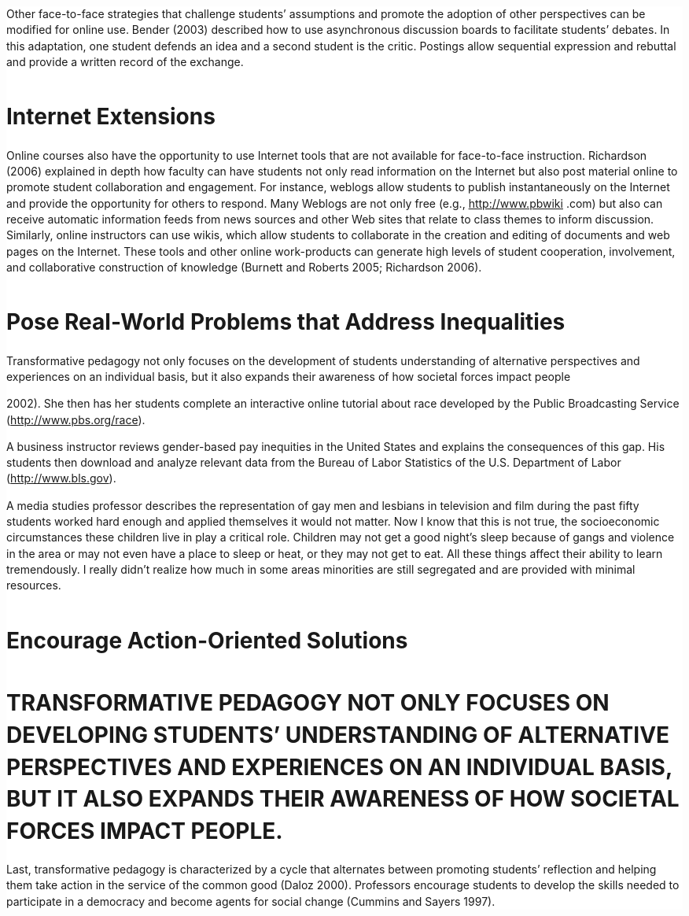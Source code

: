 Other face-to-face strategies that challenge students’ assumptions and promote the adoption of other perspectives can be modified for online use. Bender (2003) described how to use asynchronous discussion boards to facilitate students’ debates. In this adaptation, one student defends an idea and a second student is the critic. Postings allow sequential expression and rebuttal and provide a written record of the exchange.

# Internet Extensions

Online courses also have the opportunity to use Internet tools that are not available for face-to-face instruction. Richardson (2006) explained in depth how faculty can have students not only read information on the Internet but also post material online to promote student collaboration and engagement. For instance, weblogs allow students to publish instantaneously on the Internet and provide the opportunity for others to respond. Many Weblogs are not only free (e.g., http://www.pbwiki .com) but also can receive automatic information feeds from news sources and other Web sites that relate to class themes to inform discussion. Similarly, online instructors can use wikis, which allow students to collaborate in the creation and editing of documents and web pages on the Internet. These tools and other online work-products can generate high levels of student cooperation, involvement, and collaborative construction of knowledge (Burnett and Roberts 2005; Richardson 2006).

# Pose Real-World Problems that Address Inequalities

Transformative pedagogy not only focuses on the development of students understanding of alternative perspectives and experiences on an individual basis, but it also expands their awareness of how societal forces impact people

2002). She then has her students complete an interactive online tutorial about race developed by the Public Broadcasting Service (http://www.pbs.org/race).

A business instructor reviews gender-based pay inequities in the United States and explains the consequences of this gap. His students then download and analyze relevant data from the Bureau of Labor Statistics of the U.S. Department of Labor (http://www.bls.gov).

A media studies professor describes the representation of gay men and lesbians in television and film during the past fifty students worked hard enough and applied themselves it would not matter. Now I know that this is not true, the socioeconomic circumstances these children live in play a critical role. Children may not get a good night’s sleep because of gangs and violence in the area or may not even have a place to sleep or heat, or they may not get to eat. All these things affect their ability to learn tremendously. I really didn’t realize how much in some areas minorities are still segregated and are provided with minimal resources.

# Encourage Action-Oriented Solutions

# TRANSFORMATIVE PEDAGOGY NOT ONLY FOCUSES ON DEVELOPING STUDENTS’ UNDERSTANDING OF ALTERNATIVE PERSPECTIVES AND EXPERIENCES ON AN INDIVIDUAL BASIS, BUT IT ALSO EXPANDS THEIR AWARENESS OF HOW SOCIETAL FORCES IMPACT PEOPLE.

Last, transformative pedagogy is characterized by a cycle that alternates between promoting students’ reflection and helping them take action in the service of the common good (Daloz 2000). Professors encourage students to develop the skills needed to participate in a democracy and become agents for social change (Cummins and Sayers 1997).
